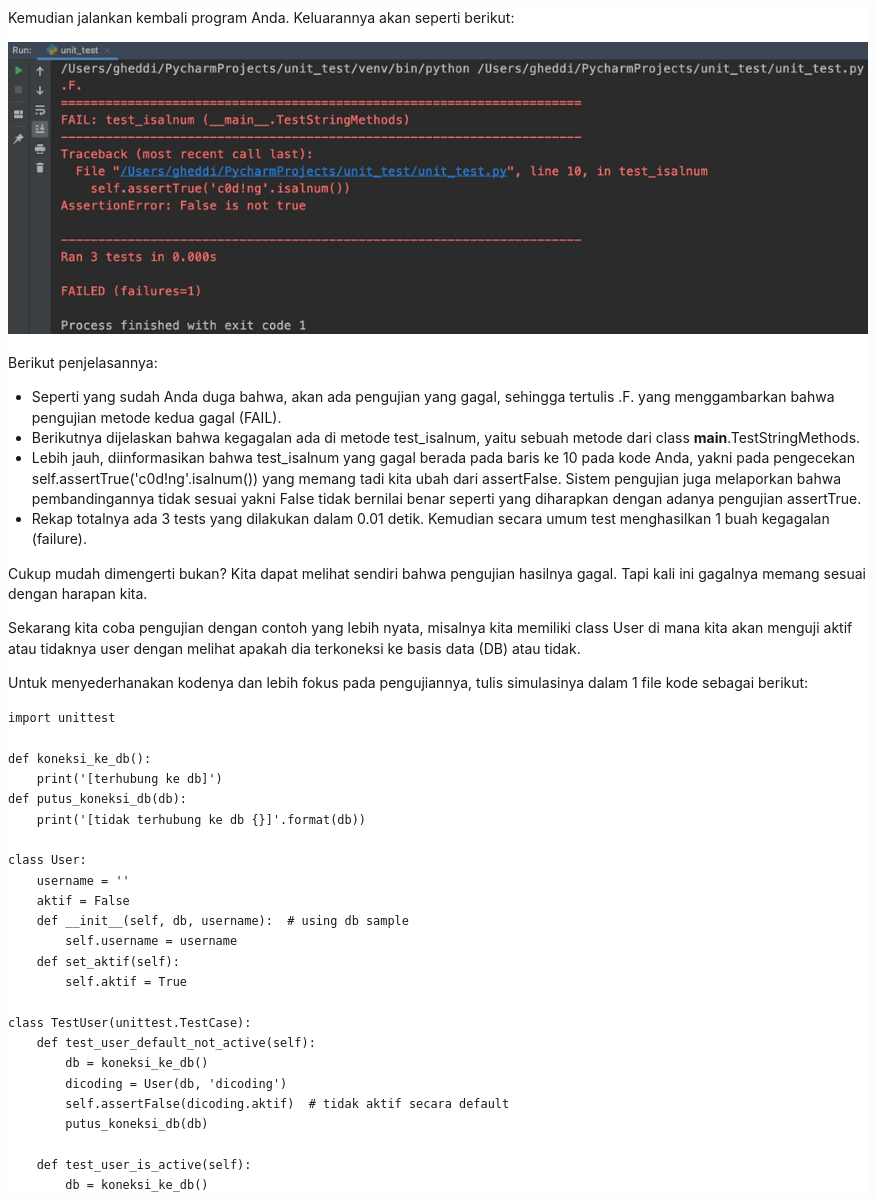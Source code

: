 Kemudian jalankan kembali program Anda. Keluarannya akan seperti berikut:

![](images/img_2.png)

Berikut penjelasannya:

* Seperti yang sudah Anda duga bahwa, akan ada pengujian yang gagal, sehingga tertulis .F. yang menggambarkan bahwa pengujian metode kedua gagal (FAIL).
* Berikutnya dijelaskan bahwa kegagalan ada di metode test_isalnum, yaitu sebuah metode dari class __main__.TestStringMethods.
* Lebih jauh, diinformasikan bahwa test_isalnum yang gagal berada pada baris ke 10 pada kode Anda, yakni pada pengecekan self.assertTrue('c0d!ng'.isalnum()) yang memang tadi kita ubah dari assertFalse. Sistem pengujian juga melaporkan bahwa pembandingannya tidak sesuai yakni False tidak bernilai benar seperti yang diharapkan dengan adanya pengujian assertTrue.
* Rekap totalnya ada 3 tests yang dilakukan dalam 0.01 detik. Kemudian secara umum test menghasilkan 1 buah kegagalan (failure).

Cukup mudah dimengerti bukan? Kita dapat melihat sendiri bahwa pengujian hasilnya gagal. Tapi kali ini gagalnya memang sesuai dengan harapan kita.

Sekarang kita coba pengujian dengan contoh yang lebih nyata, misalnya kita memiliki class User di mana kita akan menguji aktif atau tidaknya user dengan melihat apakah dia terkoneksi ke basis data (DB) atau tidak.

Untuk menyederhanakan kodenya dan lebih fokus pada pengujiannya, tulis simulasinya dalam 1 file kode sebagai berikut:

~~~
import unittest
 
def koneksi_ke_db():
    print('[terhubung ke db]')
def putus_koneksi_db(db):
    print('[tidak terhubung ke db {}]'.format(db))
 
class User:
    username = ''
    aktif = False
    def __init__(self, db, username):  # using db sample
        self.username = username
    def set_aktif(self):
        self.aktif = True
 
class TestUser(unittest.TestCase):
    def test_user_default_not_active(self):
        db = koneksi_ke_db()
        dicoding = User(db, 'dicoding')
        self.assertFalse(dicoding.aktif)  # tidak aktif secara default
        putus_koneksi_db(db)
 
    def test_user_is_active(self):
        db = koneksi_ke_db()
~~~